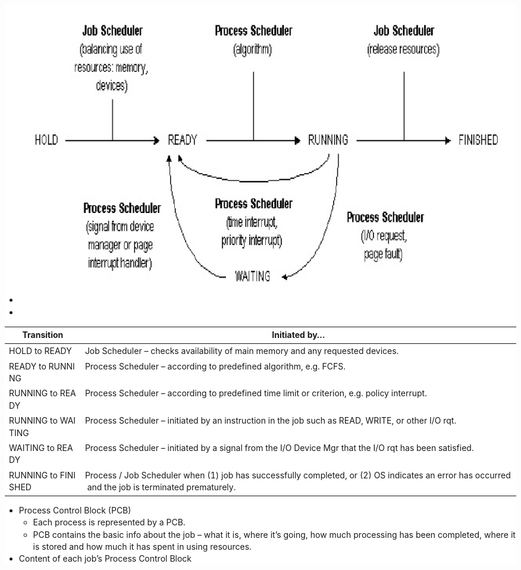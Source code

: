 - ![](../images/Pasted%20image%2020250211202658.png)
- 

| Transition          | Initiated by…                                                                                                                                     |
| ------------------- | ------------------------------------------------------------------------------------------------------------------------------------------------- |
| HOLD to READY       | Job Scheduler – checks availability of main memory and any requested devices.                                                                     |
| READY to RUNNING    | Process Scheduler – according to predefined algorithm, e.g. FCFS.                                                                                 |
| RUNNING to READY    | Process Scheduler – according to predefined time limit or criterion, e.g. policy interrupt.                                                       |
| RUNNING to WAITING  | Process Scheduler – initiated by an instruction in the job such as READ, WRITE, or other I/O rqt.                                                 |
| WAITING to READY    | Process Scheduler – initiated by a signal from the I/O Device Mgr that the I/O rqt has been satisfied.                                            |
| RUNNING to FINISHED | Process / Job Scheduler when (1) job has successfully completed, or (2) OS indicates an error has occurred and the job is terminated prematurely. |
- Process Control Block (PCB)
	- Each process is represented by a PCB.
	- PCB contains the basic info about the job – what it is, where it’s going, how much processing has been completed, where it is stored and how much it has spent in using resources.
- Content of each job’s Process Control Block